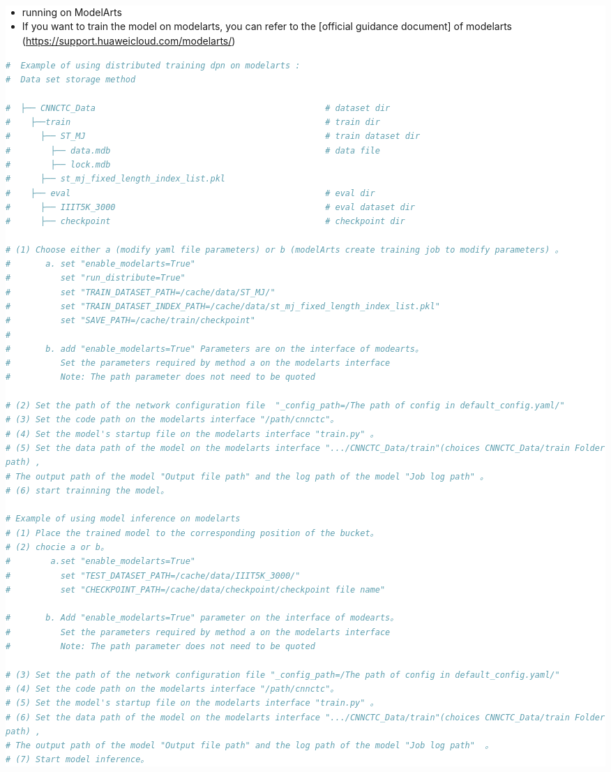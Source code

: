 - running on ModelArts
- If you want to train the model on modelarts, you can refer to the [official guidance document] of modelarts (https://support.huaweicloud.com/modelarts/)

```python
#  Example of using distributed training dpn on modelarts :
#  Data set storage method

#  ├── CNNCTC_Data                                              # dataset dir
#    ├──train                                                   # train dir
#      ├── ST_MJ                                                # train dataset dir
#        ├── data.mdb                                           # data file
#        ├── lock.mdb
#      ├── st_mj_fixed_length_index_list.pkl
#    ├── eval                                                   # eval dir
#      ├── IIIT5K_3000                                          # eval dataset dir
#      ├── checkpoint                                           # checkpoint dir

# (1) Choose either a (modify yaml file parameters) or b (modelArts create training job to modify parameters) 。
#       a. set "enable_modelarts=True"
#          set "run_distribute=True"
#          set "TRAIN_DATASET_PATH=/cache/data/ST_MJ/"
#          set "TRAIN_DATASET_INDEX_PATH=/cache/data/st_mj_fixed_length_index_list.pkl"
#          set "SAVE_PATH=/cache/train/checkpoint"
#
#       b. add "enable_modelarts=True" Parameters are on the interface of modearts。
#          Set the parameters required by method a on the modelarts interface
#          Note: The path parameter does not need to be quoted

# (2) Set the path of the network configuration file  "_config_path=/The path of config in default_config.yaml/"
# (3) Set the code path on the modelarts interface "/path/cnnctc"。
# (4) Set the model's startup file on the modelarts interface "train.py" 。
# (5) Set the data path of the model on the modelarts interface ".../CNNCTC_Data/train"(choices CNNCTC_Data/train Folder path) ,
# The output path of the model "Output file path" and the log path of the model "Job log path" 。
# (6) start trainning the model。

# Example of using model inference on modelarts
# (1) Place the trained model to the corresponding position of the bucket。
# (2) chocie a or b。
#        a.set "enable_modelarts=True"
#          set "TEST_DATASET_PATH=/cache/data/IIIT5K_3000/"
#          set "CHECKPOINT_PATH=/cache/data/checkpoint/checkpoint file name"

#       b. Add "enable_modelarts=True" parameter on the interface of modearts。
#          Set the parameters required by method a on the modelarts interface
#          Note: The path parameter does not need to be quoted

# (3) Set the path of the network configuration file "_config_path=/The path of config in default_config.yaml/"
# (4) Set the code path on the modelarts interface "/path/cnnctc"。
# (5) Set the model's startup file on the modelarts interface "train.py" 。
# (6) Set the data path of the model on the modelarts interface ".../CNNCTC_Data/train"(choices CNNCTC_Data/train Folder path) ,
# The output path of the model "Output file path" and the log path of the model "Job log path"  。
# (7) Start model inference。
```
